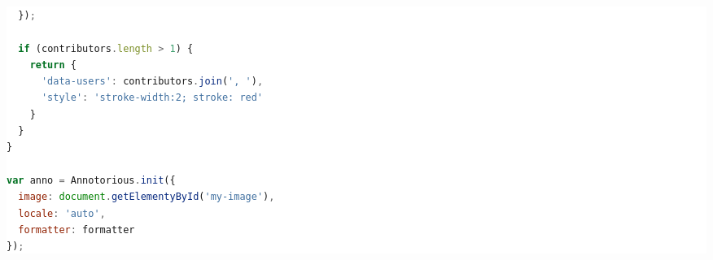 ```js
  });

  if (contributors.length > 1) {
    return {
      'data-users': contributors.join(', '),
      'style': 'stroke-width:2; stroke: red'
    }
  }
}

var anno = Annotorious.init({
  image: document.getElementyById('my-image'),
  locale: 'auto',
  formatter: formatter
});
```

